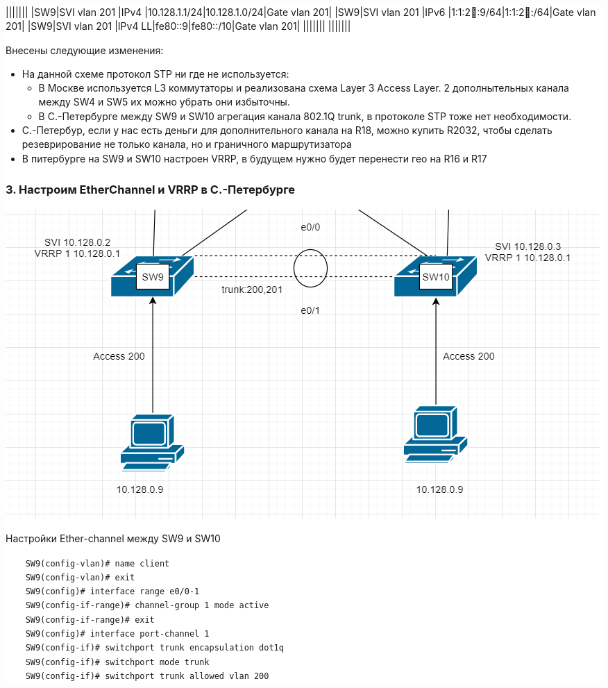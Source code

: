 |||||||
|SW9|SVI vlan 201 |IPv4   |10.128.1.1/24|10.128.1.0/24|Gate vlan 201|
|SW9|SVI vlan 201 |IPv6   |1:1:2:100::9/64|1:1:2:100::/64|Gate vlan 201|
|SW9|SVI vlan 201 |IPv4 LL|fe80::9|fe80::/10|Gate vlan 201|
|||||||
|||||||

Внесены следующие изменения:  
+ На данной схеме протокол STP ни где не используется:
   -  В Москве используется L3 коммутаторы и реализована схема Layer 3 Access Layer. 2 дополнытельных канала между SW4 и SW5 их можно убрать они избыточны.
   -  В С.-Петербурге между SW9 и SW10 агрегация канала 802.1Q trunk, в протоколе STP тоже нет необходимости.
+ С.-Петербур, если у нас есть деньги для дополнительного канала на R18, можно купить R2032, чтобы сделать резеврирование не только канала, но и граничного маршрутизатора
+ В питербурге на SW9 и SW10 настроен VRRP, в будущем нужно будет перенести гео на R16 и R17


### 3. Настроим EtherChannel и VRRP в С.-Петербурге

![alert text](https://github.com/rain360z/otus-networks/blob/main/10_lab/Pictures/Screenshot_2.png)

Настройки Ether-channel между SW9 и SW10

``` SW9(config)# vlan 2
    SW9(config-vlan)# name client 
    SW9(config-vlan)# exit
    SW9(config)# interface range e0/0-1
    SW9(config-if-range)# channel-group 1 mode active
    SW9(config-if-range)# exit
    SW9(config)# interface port-channel 1
    SW9(config-if)# switchport trunk encapsulation dot1q
    SW9(config-if)# switchport mode trunk
    SW9(config-if)# switchport trunk allowed vlan 200
```   
